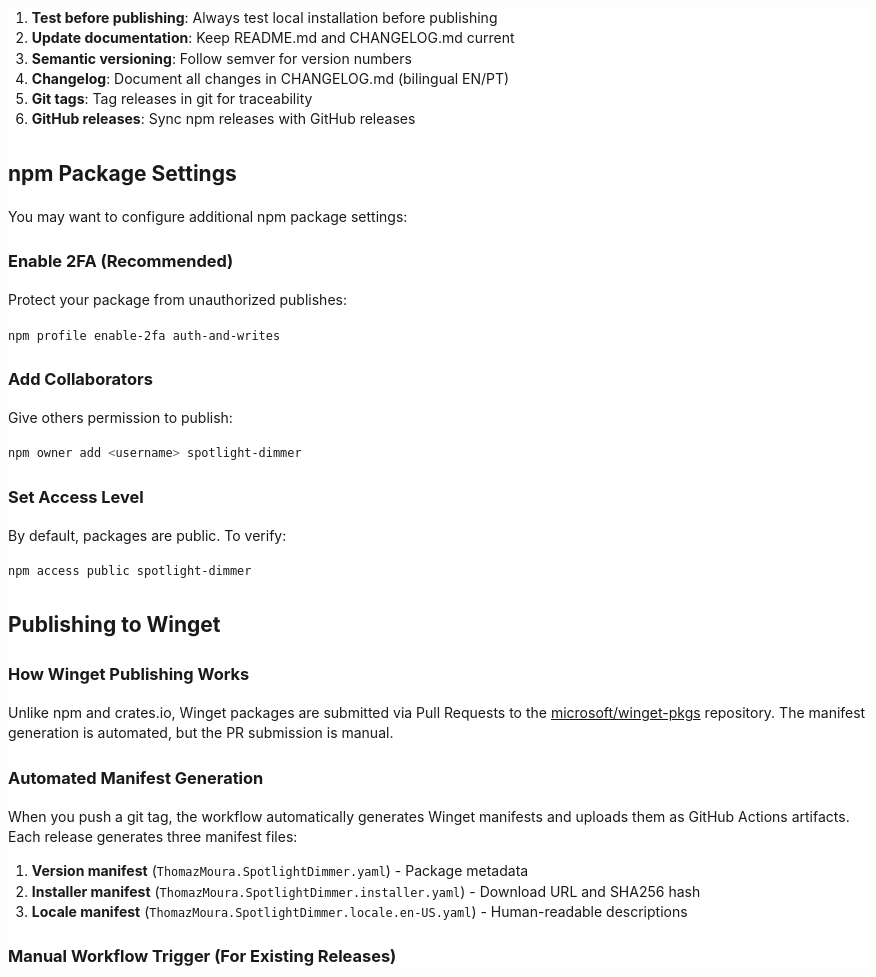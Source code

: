 1. **Test before publishing**: Always test local installation before publishing
2. **Update documentation**: Keep README.md and CHANGELOG.md current
3. **Semantic versioning**: Follow semver for version numbers
4. **Changelog**: Document all changes in CHANGELOG.md (bilingual EN/PT)
5. **Git tags**: Tag releases in git for traceability
6. **GitHub releases**: Sync npm releases with GitHub releases

## npm Package Settings

You may want to configure additional npm package settings:

### Enable 2FA (Recommended)

Protect your package from unauthorized publishes:

```bash
npm profile enable-2fa auth-and-writes
```

### Add Collaborators

Give others permission to publish:

```bash
npm owner add <username> spotlight-dimmer
```

### Set Access Level

By default, packages are public. To verify:

```bash
npm access public spotlight-dimmer
```

## Publishing to Winget

### How Winget Publishing Works

Unlike npm and crates.io, Winget packages are submitted via Pull Requests to the [microsoft/winget-pkgs](https://github.com/microsoft/winget-pkgs) repository. The manifest generation is automated, but the PR submission is manual.

### Automated Manifest Generation

When you push a git tag, the workflow automatically generates Winget manifests and uploads them as GitHub Actions artifacts. Each release generates three manifest files:

1. **Version manifest** (`ThomazMoura.SpotlightDimmer.yaml`) - Package metadata
2. **Installer manifest** (`ThomazMoura.SpotlightDimmer.installer.yaml`) - Download URL and SHA256 hash
3. **Locale manifest** (`ThomazMoura.SpotlightDimmer.locale.en-US.yaml`) - Human-readable descriptions

### Manual Workflow Trigger (For Existing Releases)
